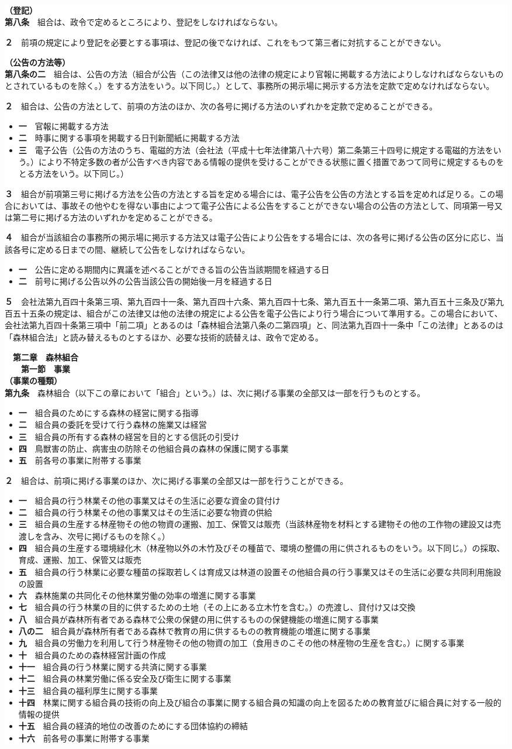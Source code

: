 **（登記）**  
**第八条**　組合は、政令で定めるところにより、登記をしなければならない。  
  
**２**　前項の規定により登記を必要とする事項は、登記の後でなければ、これをもつて第三者に対抗することができない。  
  
**（公告の方法等）**  
**第八条の二**　組合は、公告の方法（組合が公告（この法律又は他の法律の規定により官報に掲載する方法によりしなければならないものとされているものを除く。）をする方法をいう。以下同じ。）として、事務所の掲示場に掲示する方法を定款で定めなければならない。  
  
**２**　組合は、公告の方法として、前項の方法のほか、次の各号に掲げる方法のいずれかを定款で定めることができる。  
* **一**　官報に掲載する方法  
* **二**　時事に関する事項を掲載する日刊新聞紙に掲載する方法  
* **三**　電子公告（公告の方法のうち、電磁的方法（会社法（平成十七年法律第八十六号）第二条第三十四号に規定する電磁的方法をいう。）により不特定多数の者が公告すべき内容である情報の提供を受けることができる状態に置く措置であつて同号に規定するものをとる方法をいう。以下同じ。）  
  
**３**　組合が前項第三号に掲げる方法を公告の方法とする旨を定める場合には、電子公告を公告の方法とする旨を定めれば足りる。この場合においては、事故その他やむを得ない事由によつて電子公告による公告をすることができない場合の公告の方法として、同項第一号又は第二号に掲げる方法のいずれかを定めることができる。  
  
**４**　組合が当該組合の事務所の掲示場に掲示する方法又は電子公告により公告をする場合には、次の各号に掲げる公告の区分に応じ、当該各号に定める日までの間、継続して公告をしなければならない。  
* **一**　公告に定める期間内に異議を述べることができる旨の公告当該期間を経過する日  
* **二**　前号に掲げる公告以外の公告当該公告の開始後一月を経過する日  
  
**５**　会社法第九百四十条第三項、第九百四十一条、第九百四十六条、第九百四十七条、第九百五十一条第二項、第九百五十三条及び第九百五十五条の規定は、組合がこの法律又は他の法律の規定による公告を電子公告により行う場合について準用する。この場合において、会社法第九百四十条第三項中「前二項」とあるのは「森林組合法第八条の二第四項」と、同法第九百四十一条中「この法律」とあるのは「森林組合法」と読み替えるものとするほか、必要な技術的読替えは、政令で定める。  
  
&emsp;**第二章　森林組合**  
&emsp;&emsp;**第一節　事業**  
**（事業の種類）**  
**第九条**　森林組合（以下この章において「組合」という。）は、次に掲げる事業の全部又は一部を行うものとする。  
* **一**　組合員のためにする森林の経営に関する指導  
* **二**　組合員の委託を受けて行う森林の施業又は経営  
* **三**　組合員の所有する森林の経営を目的とする信託の引受け  
* **四**　鳥獣害の防止、病害虫の防除その他組合員の森林の保護に関する事業  
* **五**　前各号の事業に附帯する事業  
  
**２**　組合は、前項に掲げる事業のほか、次に掲げる事業の全部又は一部を行うことができる。  
* **一**　組合員の行う林業その他の事業又はその生活に必要な資金の貸付け  
* **二**　組合員の行う林業その他の事業又はその生活に必要な物資の供給  
* **三**　組合員の生産する林産物その他の物資の運搬、加工、保管又は販売（当該林産物を材料とする建物その他の工作物の建設又は売渡しを含み、次号に掲げるものを除く。）  
* **四**　組合員の生産する環境緑化木（林産物以外の木竹及びその種苗で、環境の整備の用に供されるものをいう。以下同じ。）の採取、育成、運搬、加工、保管又は販売  
* **五**　組合員の行う林業に必要な種苗の採取若しくは育成又は林道の設置その他組合員の行う事業又はその生活に必要な共同利用施設の設置  
* **六**　森林施業の共同化その他林業労働の効率の増進に関する事業  
* **七**　組合員の行う林業の目的に供するための土地（その上にある立木竹を含む。）の売渡し、貸付け又は交換  
* **八**　組合員が森林所有者である森林で公衆の保健の用に供するものの保健機能の増進に関する事業  
* **八の二**　組合員が森林所有者である森林で教育の用に供するものの教育機能の増進に関する事業  
* **九**　組合員の労働力を利用して行う林産物その他の物資の加工（食用きのこその他の林産物の生産を含む。）に関する事業  
* **十**　組合員のための森林経営計画の作成  
* **十一**　組合員の行う林業に関する共済に関する事業  
* **十二**　組合員の林業労働に係る安全及び衛生に関する事業  
* **十三**　組合員の福利厚生に関する事業  
* **十四**　林業に関する組合員の技術の向上及び組合の事業に関する組合員の知識の向上を図るための教育並びに組合員に対する一般的情報の提供  
* **十五**　組合員の経済的地位の改善のためにする団体協約の締結  
* **十六**　前各号の事業に附帯する事業  
  